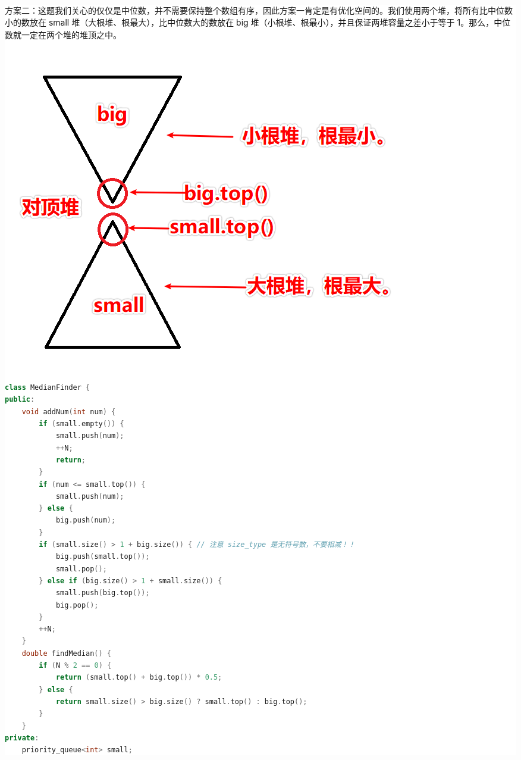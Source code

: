 方案二：这题我们关心的仅仅是中位数，并不需要保持整个数组有序，因此方案一肯定是有优化空间的。我们使用两个堆，将所有比中位数小的数放在 small 堆（大根堆、根最大），比中位数大的数放在 big 堆（小根堆、根最小），并且保证两堆容量之差小于等于 1。那么，中位数就一定在两个堆的堆顶之中。

![img-40](/assets/images/41e4aa19-5f6e-41cc-97aa-afcf6e6dc9f3.png)

```cpp
class MedianFinder {
public:
    void addNum(int num) {
        if (small.empty()) {
            small.push(num);
            ++N;
            return;
        }
        if (num <= small.top()) {
            small.push(num);
        } else {
            big.push(num);
        }
        if (small.size() > 1 + big.size()) { // 注意 size_type 是无符号数，不要相减！！
            big.push(small.top());
            small.pop();
        } else if (big.size() > 1 + small.size()) {
            small.push(big.top());
            big.pop();
        }
        ++N;
    }
    double findMedian() {
        if (N % 2 == 0) {
            return (small.top() + big.top()) * 0.5;
        } else {
            return small.size() > big.size() ? small.top() : big.top();
        }
    }
private:
    priority_queue<int> small;
```